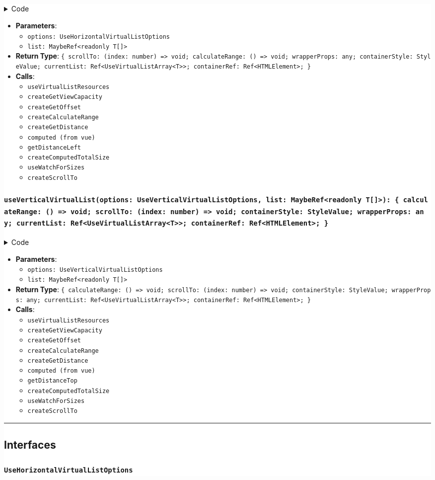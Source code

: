 <details><summary>Code</summary></details>

- **Parameters**:
  - `options: UseHorizontalVirtualListOptions`
  - `list: MaybeRef<readonly T[]>`
- **Return Type**: `{ scrollTo: (index: number) => void; calculateRange: () => void; wrapperProps: any; containerStyle: StyleValue; currentList: Ref<UseVirtualListArray<T>>; containerRef: Ref<HTMLElement>; }`
- **Calls**:
  - `useVirtualListResources`
  - `createGetViewCapacity`
  - `createGetOffset`
  - `createCalculateRange`
  - `createGetDistance`
  - `computed (from vue)`
  - `getDistanceLeft`
  - `createComputedTotalSize`
  - `useWatchForSizes`
  - `createScrollTo`
### `useVerticalVirtualList(options: UseVerticalVirtualListOptions, list: MaybeRef<readonly T[]>): { calculateRange: () => void; scrollTo: (index: number) => void; containerStyle: StyleValue; wrapperProps: any; currentList: Ref<UseVirtualListArray<T>>; containerRef: Ref<HTMLElement>; }`

<details><summary>Code</summary></details>

- **Parameters**:
  - `options: UseVerticalVirtualListOptions`
  - `list: MaybeRef<readonly T[]>`
- **Return Type**: `{ calculateRange: () => void; scrollTo: (index: number) => void; containerStyle: StyleValue; wrapperProps: any; currentList: Ref<UseVirtualListArray<T>>; containerRef: Ref<HTMLElement>; }`
- **Calls**:
  - `useVirtualListResources`
  - `createGetViewCapacity`
  - `createGetOffset`
  - `createCalculateRange`
  - `createGetDistance`
  - `computed (from vue)`
  - `getDistanceTop`
  - `createComputedTotalSize`
  - `useWatchForSizes`
  - `createScrollTo`

---

## Interfaces

### `UseHorizontalVirtualListOptions`
